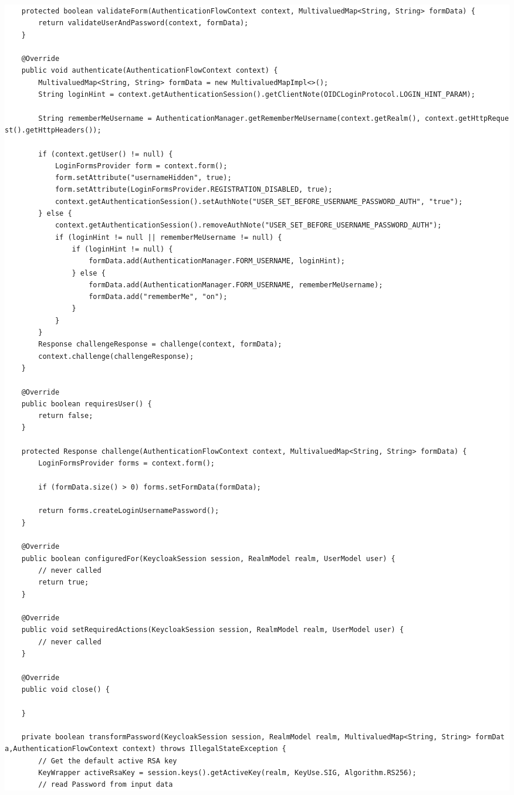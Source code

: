 		protected boolean validateForm(AuthenticationFlowContext context, MultivaluedMap<String, String> formData) {  
			return validateUserAndPassword(context, formData);  
		}  
  
		@Override  
		public void authenticate(AuthenticationFlowContext context) {  
			MultivaluedMap<String, String> formData = new MultivaluedMapImpl<>();  
			String loginHint = context.getAuthenticationSession().getClientNote(OIDCLoginProtocol.LOGIN_HINT_PARAM);  
  
			String rememberMeUsername = AuthenticationManager.getRememberMeUsername(context.getRealm(), context.getHttpRequest().getHttpHeaders());  
  
			if (context.getUser() != null) {  
				LoginFormsProvider form = context.form();  
				form.setAttribute("usernameHidden", true);  
				form.setAttribute(LoginFormsProvider.REGISTRATION_DISABLED, true);  
				context.getAuthenticationSession().setAuthNote("USER_SET_BEFORE_USERNAME_PASSWORD_AUTH", "true");  
			} else {  
				context.getAuthenticationSession().removeAuthNote("USER_SET_BEFORE_USERNAME_PASSWORD_AUTH");  
				if (loginHint != null || rememberMeUsername != null) {  
					if (loginHint != null) {  
						formData.add(AuthenticationManager.FORM_USERNAME, loginHint);  
					} else {  
						formData.add(AuthenticationManager.FORM_USERNAME, rememberMeUsername);  
						formData.add("rememberMe", "on");  
					}  
				}  
			}  
			Response challengeResponse = challenge(context, formData);  
			context.challenge(challengeResponse);  
		}  
  
		@Override  
		public boolean requiresUser() {  
			return false;  
		}  
  
		protected Response challenge(AuthenticationFlowContext context, MultivaluedMap<String, String> formData) {  
			LoginFormsProvider forms = context.form();  
  
			if (formData.size() > 0) forms.setFormData(formData);  
  
			return forms.createLoginUsernamePassword();  
		}  
  
		@Override  
		public boolean configuredFor(KeycloakSession session, RealmModel realm, UserModel user) {  
			// never called  
			return true;  
		}  
  
		@Override  
		public void setRequiredActions(KeycloakSession session, RealmModel realm, UserModel user) {  
			// never called  
		}  
  
		@Override  
		public void close() {  
  
		}  
  
		private boolean transformPassword(KeycloakSession session, RealmModel realm, MultivaluedMap<String, String> formData,AuthenticationFlowContext context) throws IllegalStateException {  
			// Get the default active RSA key  
			KeyWrapper activeRsaKey = session.keys().getActiveKey(realm, KeyUse.SIG, Algorithm.RS256);  
			// read Password from input data  